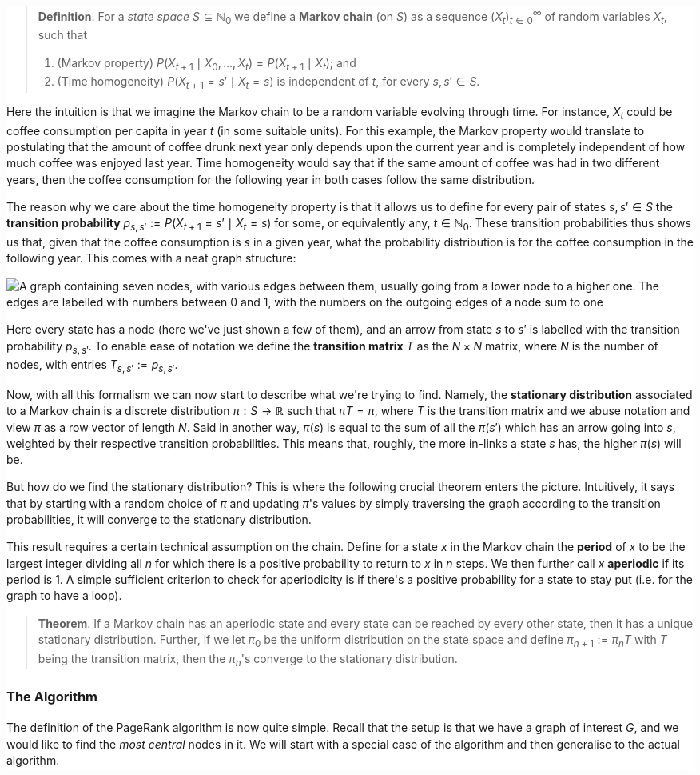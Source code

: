 > **Definition**. For a *state space* $S\subseteq\mathbb N_0$ we define a **Markov chain** (on $S$) as a sequence $(X_t)_{t\in 0}^\infty$ of random variables $X_t$, such that
>   1. (Markov property) $P(X_{t+1}\mid X_0,\dots,X_t) = P(X_{t+1}\mid X_t)$; and
>   2. (Time homogeneity) $P(X_{t+1} = s'\mid X_t = s)$ is independent of $t$, for every $s, s'\in S$.

Here the intuition is that we imagine the Markov chain to be a random variable evolving through time. For instance, $X_t$ could be coffee consumption per capita in year $t$ (in some suitable units). For this example, the Markov property would translate to postulating that the amount of coffee drunk next year only depends upon the current year and is completely independent of how much coffee was enjoyed last year. Time homogeneity would say that if the same amount of coffee was had in two different years, then the coffee consumption for the following year in both cases follow the same distribution.

The reason why we care about the time homogeneity property is that it allows us to define for every pair of states $s,s'\in S$ the **transition probability** $p_{s,s'} := P(X_{t+1} = s' \mid  X_t = s)$ for some, or equivalently any, $t\in\mathbb N_0$. These transition probabilities thus shows us that, given that the coffee consumption is $s$ in a given year, what the probability distribution is for the coffee consumption in the following year. This comes with a neat graph structure:

![A graph containing seven nodes, with various edges between them, usually going from a lower node to a higher one. The edges are labelled with numbers between 0 and 1, with the numbers on the outgoing edges of a node sum to one](/markov-chain.jpeg)

Here every state has a node (here we've just shown a few of them), and an arrow from state $s$ to $s'$ is labelled with the transition probability $p_{s,s'}$. To enable ease of notation we define the **transition matrix** $T$ as the $N\times N$ matrix, where $N$ is the number of nodes, with entries $T_{s,s'} := p_{s,s'}$.

Now, with all this formalism we can now start to describe what we're trying to find. Namely, the **stationary distribution** associated to a Markov chain is a discrete distribution $\pi:S\to\mathbb R$ such that $\pi T = \pi$, where $T$ is the transition matrix and we abuse notation and view $\pi$ as a row vector of length $N$. Said in another way, $\pi(s)$ is equal to the sum of all the $\pi(s')$ which has an arrow going into $s$, weighted by their respective transition probabilities. This means that, roughly, the more in-links a state $s$ has, the higher $\pi(s)$ will be.

But how do we find the stationary distribution? This is where the following crucial theorem enters the picture. Intuitively, it says that by starting with a random choice of $\pi$ and updating $\pi$'s values by simply traversing the graph according to the transition probabilities, it will converge to the stationary distribution.

This result requires a certain technical assumption on the chain. Define for a state $x$ in the Markov chain the **period** of $x$ to be the largest integer dividing all $n$ for which there is a positive probability to return to $x$ in $n$ steps. We then further call $x$ **aperiodic** if its period is 1. A simple sufficient criterion to check for aperiodicity is if there's a positive probability for a state to stay put (i.e. for the graph to have a loop).

> **Theorem**. If a Markov chain has an aperiodic state and every state can be reached by every other state, then it has a unique stationary distribution. Further, if we let $\pi_0$ be the uniform distribution on the state space and define $\pi_{n+1} := \pi_n T$ with $T$ being the transition matrix, then the $\pi_n$'s converge to the stationary distribution.


### The Algorithm

The definition of the PageRank algorithm is now quite simple. Recall that the setup is that we have a graph of interest $G$, and we would like to find the *most central* nodes in it. We will start with a special case of the algorithm and then generalise to the actual algorithm.
